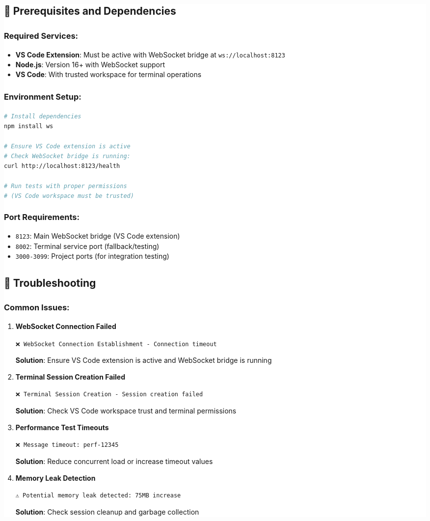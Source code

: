 ## 🚨 Prerequisites and Dependencies

### Required Services:
- **VS Code Extension**: Must be active with WebSocket bridge at `ws://localhost:8123`
- **Node.js**: Version 16+ with WebSocket support
- **VS Code**: With trusted workspace for terminal operations

### Environment Setup:
```bash
# Install dependencies
npm install ws

# Ensure VS Code extension is active
# Check WebSocket bridge is running:
curl http://localhost:8123/health

# Run tests with proper permissions
# (VS Code workspace must be trusted)
```

### Port Requirements:
- `8123`: Main WebSocket bridge (VS Code extension)
- `8002`: Terminal service port (fallback/testing)
- `3000-3099`: Project ports (for integration testing)

## 🐛 Troubleshooting

### Common Issues:

1. **WebSocket Connection Failed**
   ```
   ❌ WebSocket Connection Establishment - Connection timeout
   ```
   **Solution**: Ensure VS Code extension is active and WebSocket bridge is running

2. **Terminal Session Creation Failed**  
   ```
   ❌ Terminal Session Creation - Session creation failed
   ```
   **Solution**: Check VS Code workspace trust and terminal permissions

3. **Performance Test Timeouts**
   ```
   ❌ Message timeout: perf-12345
   ```  
   **Solution**: Reduce concurrent load or increase timeout values

4. **Memory Leak Detection**
   ```
   ⚠️ Potential memory leak detected: 75MB increase
   ```
   **Solution**: Check session cleanup and garbage collection
